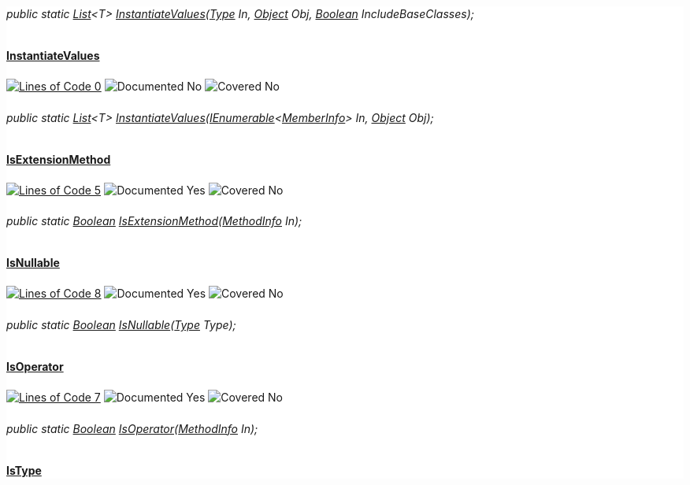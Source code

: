 <tr><td colspan="5"><h6>public static <a href="https://msdn.microsoft.com/en-us/library/6sh2ey19.aspx" alt="" target="_blank">List</a>&lt;T&gt; <a href="ReflectionExt_InstantiateValues-0.md" alt="">InstantiateValues</a>(<a href="https://msdn.microsoft.com/en-us/library/system.type.aspx" alt="">Type</a> In, <a href="https://msdn.microsoft.com/en-us/library/system.object.aspx" alt="">Object</a> Obj, <a href="https://msdn.microsoft.com/en-us/library/system.boolean.aspx" alt="">Boolean</a> IncludeBaseClasses);</h6>
</td>
</tr>
<tr><td><h4><strong><a href="ReflectionExt_InstantiateValues-1.md" alt="">InstantiateValues</a></strong></h4></td>
<td>   </td>
<td><a href="../Extensions/Reference%20Types/ReflectionExt.cs#L815" alt=""><img src="http://b.repl.ca/v1/Lines%20of%20Code-0-red.png" alt="Lines of Code 0" /></a></td>
<td><img src="http://b.repl.ca/v1/Documented-No-red.png" alt="Documented No" /></td>
<td><img src="http://b.repl.ca/v1/Covered-No-red.png" alt="Covered No" /></td></tr>
<tr><td colspan="5"><h6>public static <a href="https://msdn.microsoft.com/en-us/library/6sh2ey19.aspx" alt="" target="_blank">List</a>&lt;T&gt; <a href="ReflectionExt_InstantiateValues-1.md" alt="">InstantiateValues</a>(<a href="https://msdn.microsoft.com/en-us/library/78dfe2yb.aspx" alt="" target="_blank">IEnumerable</a>&lt;<a href="https://msdn.microsoft.com/en-us/library/system.reflection.memberinfo.aspx" alt="">MemberInfo</a>&gt; In, <a href="https://msdn.microsoft.com/en-us/library/system.object.aspx" alt="">Object</a> Obj);</h6>
</td>
</tr>
<tr><td><h4><strong><a href="ReflectionExt_IsExtensionMethod.md" alt="">IsExtensionMethod</a></strong></h4></td>
<td>   </td>
<td><a href="../Extensions/Reference%20Types/ReflectionExt.cs#L844" alt=""><img src="http://b.repl.ca/v1/Lines%20of%20Code-5-blue.png" alt="Lines of Code 5" /></a></td>
<td><img src="http://b.repl.ca/v1/Documented-Yes-brightgreen.png" alt="Documented Yes" /></td>
<td><img src="http://b.repl.ca/v1/Covered-No-red.png" alt="Covered No" /></td></tr>
<tr><td colspan="5"><h6>public static <a href="https://msdn.microsoft.com/en-us/library/system.boolean.aspx" alt="">Boolean</a> <a href="ReflectionExt_IsExtensionMethod.md" alt="">IsExtensionMethod</a>(<a href="https://msdn.microsoft.com/en-us/library/system.reflection.methodinfo.aspx" alt="">MethodInfo</a> In);</h6>
</td>
</tr>
<tr><td><h4><strong><a href="ReflectionExt_IsNullable.md" alt="">IsNullable</a></strong></h4></td>
<td>   </td>
<td><a href="../Extensions/Reference%20Types/ReflectionExt.cs#L857" alt=""><img src="http://b.repl.ca/v1/Lines%20of%20Code-8-blue.png" alt="Lines of Code 8" /></a></td>
<td><img src="http://b.repl.ca/v1/Documented-Yes-brightgreen.png" alt="Documented Yes" /></td>
<td><img src="http://b.repl.ca/v1/Covered-No-red.png" alt="Covered No" /></td></tr>
<tr><td colspan="5"><h6>public static <a href="https://msdn.microsoft.com/en-us/library/system.boolean.aspx" alt="">Boolean</a> <a href="ReflectionExt_IsNullable.md" alt="">IsNullable</a>(<a href="https://msdn.microsoft.com/en-us/library/system.type.aspx" alt="">Type</a> Type);</h6>
</td>
</tr>
<tr><td><h4><strong><a href="ReflectionExt_IsOperator.md" alt="">IsOperator</a></strong></h4></td>
<td>   </td>
<td><a href="../Extensions/Reference%20Types/ReflectionExt.cs#L871" alt=""><img src="http://b.repl.ca/v1/Lines%20of%20Code-7-blue.png" alt="Lines of Code 7" /></a></td>
<td><img src="http://b.repl.ca/v1/Documented-Yes-brightgreen.png" alt="Documented Yes" /></td>
<td><img src="http://b.repl.ca/v1/Covered-No-red.png" alt="Covered No" /></td></tr>
<tr><td colspan="5"><h6>public static <a href="https://msdn.microsoft.com/en-us/library/system.boolean.aspx" alt="">Boolean</a> <a href="ReflectionExt_IsOperator.md" alt="">IsOperator</a>(<a href="https://msdn.microsoft.com/en-us/library/system.reflection.methodinfo.aspx" alt="">MethodInfo</a> In);</h6>
</td>
</tr>
<tr><td><h4><strong><a href="ReflectionExt_IsType-0.md" alt="">IsType</a></strong></h4></td>